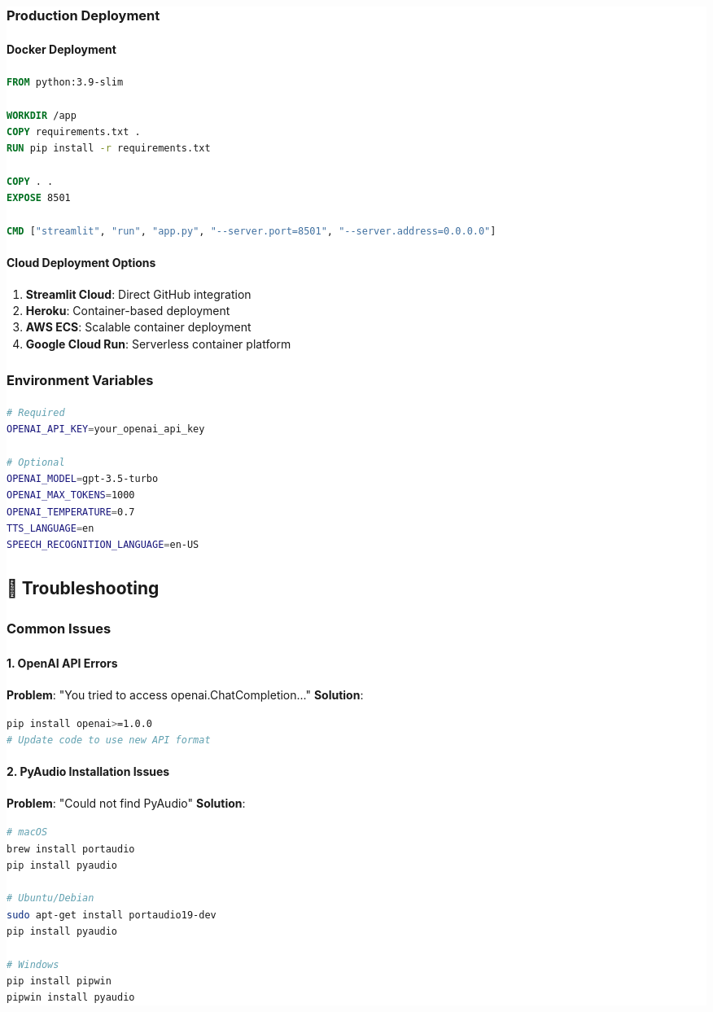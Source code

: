 ### Production Deployment

#### Docker Deployment
```dockerfile
FROM python:3.9-slim

WORKDIR /app
COPY requirements.txt .
RUN pip install -r requirements.txt

COPY . .
EXPOSE 8501

CMD ["streamlit", "run", "app.py", "--server.port=8501", "--server.address=0.0.0.0"]
```

#### Cloud Deployment Options
1. **Streamlit Cloud**: Direct GitHub integration
2. **Heroku**: Container-based deployment
3. **AWS ECS**: Scalable container deployment
4. **Google Cloud Run**: Serverless container platform

### Environment Variables
```bash
# Required
OPENAI_API_KEY=your_openai_api_key

# Optional
OPENAI_MODEL=gpt-3.5-turbo
OPENAI_MAX_TOKENS=1000
OPENAI_TEMPERATURE=0.7
TTS_LANGUAGE=en
SPEECH_RECOGNITION_LANGUAGE=en-US
```

## 🔧 Troubleshooting

### Common Issues

#### 1. OpenAI API Errors
**Problem**: "You tried to access openai.ChatCompletion..."
**Solution**:
```bash
pip install openai>=1.0.0
# Update code to use new API format
```

#### 2. PyAudio Installation Issues
**Problem**: "Could not find PyAudio"
**Solution**:
```bash
# macOS
brew install portaudio
pip install pyaudio

# Ubuntu/Debian
sudo apt-get install portaudio19-dev
pip install pyaudio

# Windows
pip install pipwin
pipwin install pyaudio
```

